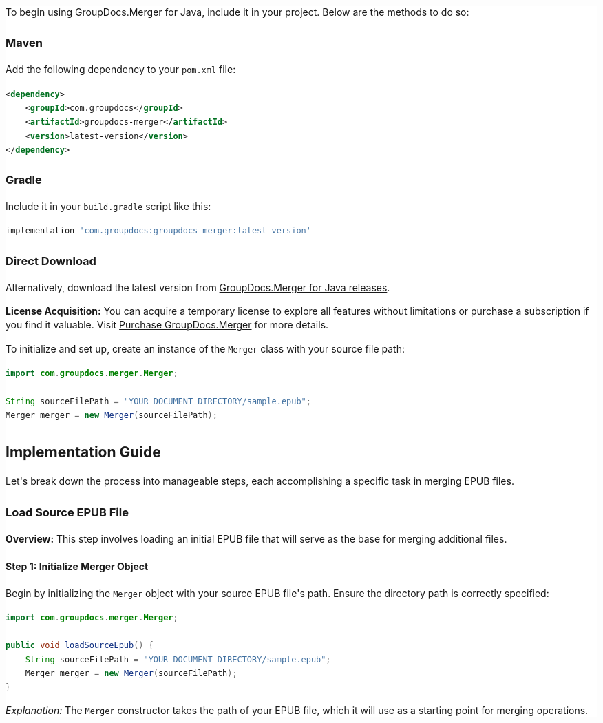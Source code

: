 To begin using GroupDocs.Merger for Java, include it in your project. Below are the methods to do so:

### Maven
Add the following dependency to your `pom.xml` file:
```xml
<dependency>
    <groupId>com.groupdocs</groupId>
    <artifactId>groupdocs-merger</artifactId>
    <version>latest-version</version>
</dependency>
```

### Gradle
Include it in your `build.gradle` script like this:
```gradle
implementation 'com.groupdocs:groupdocs-merger:latest-version'
```

### Direct Download
Alternatively, download the latest version from [GroupDocs.Merger for Java releases](https://releases.groupdocs.com/merger/java/).

**License Acquisition:** 
You can acquire a temporary license to explore all features without limitations or purchase a subscription if you find it valuable. Visit [Purchase GroupDocs.Merger](https://purchase.groupdocs.com/buy) for more details.

To initialize and set up, create an instance of the `Merger` class with your source file path:
```java
import com.groupdocs.merger.Merger;

String sourceFilePath = "YOUR_DOCUMENT_DIRECTORY/sample.epub";
Merger merger = new Merger(sourceFilePath);
```

## Implementation Guide

Let's break down the process into manageable steps, each accomplishing a specific task in merging EPUB files.

### Load Source EPUB File

**Overview:** This step involves loading an initial EPUB file that will serve as the base for merging additional files.

#### Step 1: Initialize Merger Object
Begin by initializing the `Merger` object with your source EPUB file's path. Ensure the directory path is correctly specified:
```java
import com.groupdocs.merger.Merger;

public void loadSourceEpub() {
    String sourceFilePath = "YOUR_DOCUMENT_DIRECTORY/sample.epub";
    Merger merger = new Merger(sourceFilePath);
}
```
*Explanation:* The `Merger` constructor takes the path of your EPUB file, which it will use as a starting point for merging operations.
